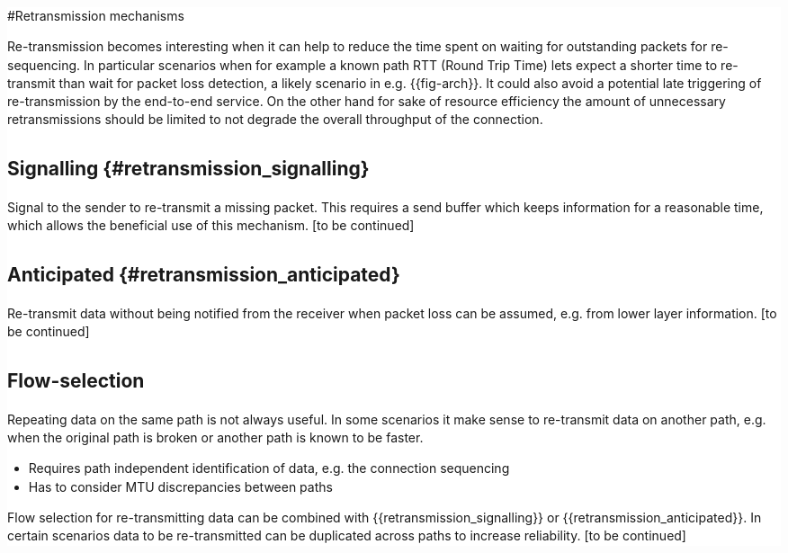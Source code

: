 #Retransmission mechanisms

Re-transmission becomes interesting when it can help to reduce the time spent on
waiting for outstanding packets for re-sequencing. In particular scenarios when
for example a known path RTT (Round Trip Time) lets expect a shorter time to
re-transmit than wait for packet loss detection, a likely scenario in e.g.
{{fig-arch}}. It could also avoid a potential late triggering of re-transmission
by the end-to-end service. 
On the other hand for sake of resource efficiency the amount of unnecessary retransmissions should be limited to not degrade the overall throughput of the connection. 

## Signalling {#retransmission_signalling}
Signal to the sender to re-transmit a missing packet. This requires a send buffer
which keeps information for a reasonable time, which allows the beneficial use of
this mechanism.
[to be continued]

[//]: # (e.g. based on latency difference, buffer level,...)

## Anticipated {#retransmission_anticipated}
Re-transmit data without being notified from the receiver when packet loss can
be assumed, e.g. from lower layer information.
[to be continued]

## Flow-selection
Repeating data on the same path is not always useful. In some scenarios it make
sense to re-transmit data on another path, e.g. when the original path is broken
or another path is known to be faster.

- Requires path independent identification of data, e.g. the connection sequencing
- Has to consider MTU discrepancies between paths

Flow selection for re-transmitting data can be combined with
{{retransmission_signalling}} or {{retransmission_anticipated}}. In certain
scenarios data to be re-transmitted can be duplicated across paths to increase
reliability.
[to be continued]

[//]: # (Not sure if duplication should be part here or rather to be seen as a scheduling strategy)


[//]: # (For environments where no per-path scrambling is given. Compare distance between path sequencing and connection sequencing. When mismatch then packet loss. Requires at least three packets in-order on a path to work to identify loss of the middle packet.)